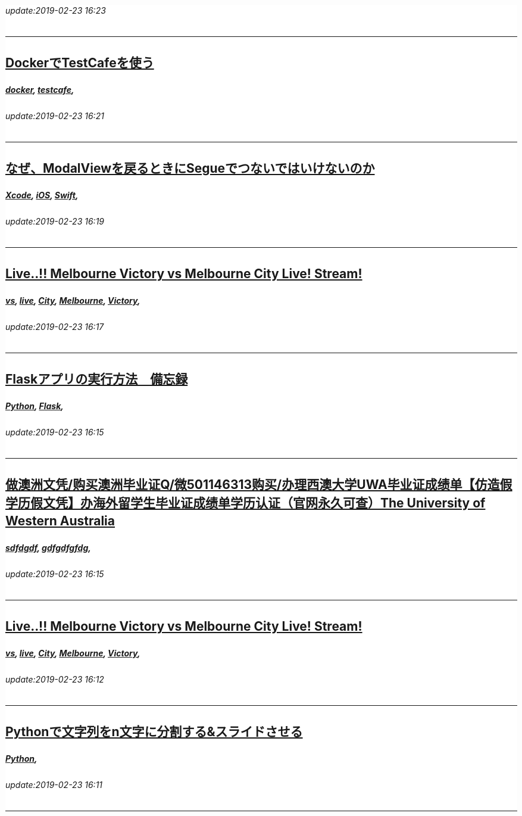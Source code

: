 ###### update:2019-02-23 16:23
---
## [DockerでTestCafeを使う](https://qiita.com/ProjectEuropa/items/e9020bb40de9f04065a8)
##### [docker](https://qiita.com/tags/docker), [testcafe](https://qiita.com/tags/testcafe), 
###### update:2019-02-23 16:21
---
## [なぜ、ModalViewを戻るときにSegueでつないではいけないのか](https://qiita.com/zlia_7/items/10f546a80a796f11bb93)
##### [Xcode](https://qiita.com/tags/Xcode), [iOS](https://qiita.com/tags/iOS), [Swift](https://qiita.com/tags/Swift), 
###### update:2019-02-23 16:19
---
## [Live..!! Melbourne Victory vs Melbourne City Live! Stream!](https://qiita.com/fgsdfyhf/items/5061c17c4e01e4c5bf60)
##### [vs](https://qiita.com/tags/vs), [live](https://qiita.com/tags/live), [City](https://qiita.com/tags/City), [Melbourne](https://qiita.com/tags/Melbourne), [Victory](https://qiita.com/tags/Victory), 
###### update:2019-02-23 16:17
---
## [Flaskアプリの実行方法　備忘録](https://qiita.com/subaruf/items/a8403d0c68a8a053b89e)
##### [Python](https://qiita.com/tags/Python), [Flask](https://qiita.com/tags/Flask), 
###### update:2019-02-23 16:15
---
## [做澳洲文凭/购买澳洲毕业证Q/微501146313购买/办理西澳大学UWA毕业证成绩单【仿造假学历假文凭】办海外留学生毕业证成绩单学历认证（官网永久可查）The University of Western Australia](https://qiita.com/lxzxmhybz99801/items/2b4bd0b8fc6c5d9e6b99)
##### [sdfdgdf](https://qiita.com/tags/sdfdgdf), [gdfgdfgfdg](https://qiita.com/tags/gdfgdfgfdg), 
###### update:2019-02-23 16:15
---
## [Live..!! Melbourne Victory vs Melbourne City Live! Stream!](https://qiita.com/dfsgadfh/items/a089b120fd2eb73b136b)
##### [vs](https://qiita.com/tags/vs), [live](https://qiita.com/tags/live), [City](https://qiita.com/tags/City), [Melbourne](https://qiita.com/tags/Melbourne), [Victory](https://qiita.com/tags/Victory), 
###### update:2019-02-23 16:12
---
## [Pythonで文字列をn文字に分割する&スライドさせる](https://qiita.com/ShoheiKojima/items/06893f0926eb8a075e2a)
##### [Python](https://qiita.com/tags/Python), 
###### update:2019-02-23 16:11
---
